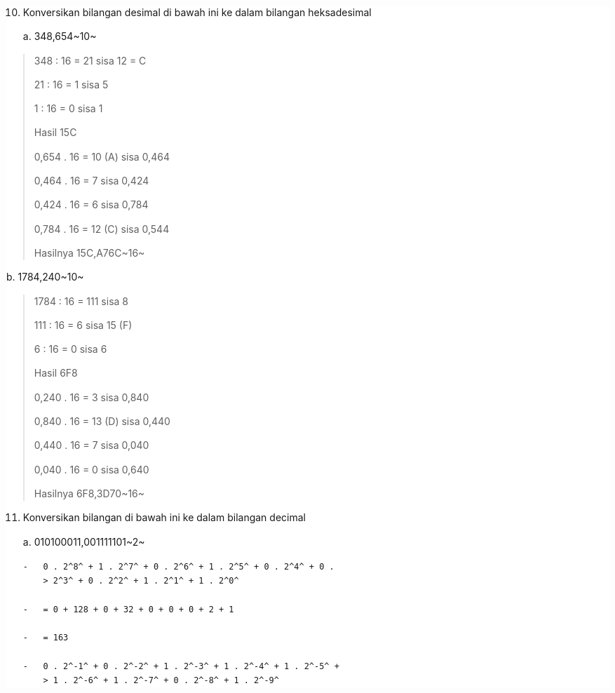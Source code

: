 10. Konversikan bilangan desimal di bawah ini ke dalam bilangan
    heksadesimal

    a.  348,654~10~

> 348 : 16 = 21 sisa 12 = C
>
> 21 : 16 = 1 sisa 5
>
> 1 : 16 = 0 sisa 1
>
> Hasil 15C
>
> 0,654 . 16 = 10 (A) sisa 0,464
>
> 0,464 . 16 = 7 sisa 0,424
>
> 0,424 . 16 = 6 sisa 0,784
>
> 0,784 . 16 = 12 (C) sisa 0,544
>
> Hasilnya 15C,A76C~16~

b.  1784,240~10~

> 1784 : 16 = 111 sisa 8
>
> 111 : 16 = 6 sisa 15 (F)
>
> 6 : 16 = 0 sisa 6
>
> Hasil 6F8
>
> 0,240 . 16 = 3 sisa 0,840
>
> 0,840 . 16 = 13 (D) sisa 0,440
>
> 0,440 . 16 = 7 sisa 0,040
>
> 0,040 . 16 = 0 sisa 0,640
>
> Hasilnya 6F8,3D70~16~

11. Konversikan bilangan di bawah ini ke dalam bilangan decimal

    a.  010100011,001111101~2~

        -   0 . 2^8^ + 1 . 2^7^ + 0 . 2^6^ + 1 . 2^5^ + 0 . 2^4^ + 0 .
            > 2^3^ + 0 . 2^2^ + 1 . 2^1^ + 1 . 2^0^

        -   = 0 + 128 + 0 + 32 + 0 + 0 + 0 + 2 + 1

        -   = 163

        -   0 . 2^-1^ + 0 . 2^-2^ + 1 . 2^-3^ + 1 . 2^-4^ + 1 . 2^-5^ +
            > 1 . 2^-6^ + 1 . 2^-7^ + 0 . 2^-8^ + 1 . 2^-9^
